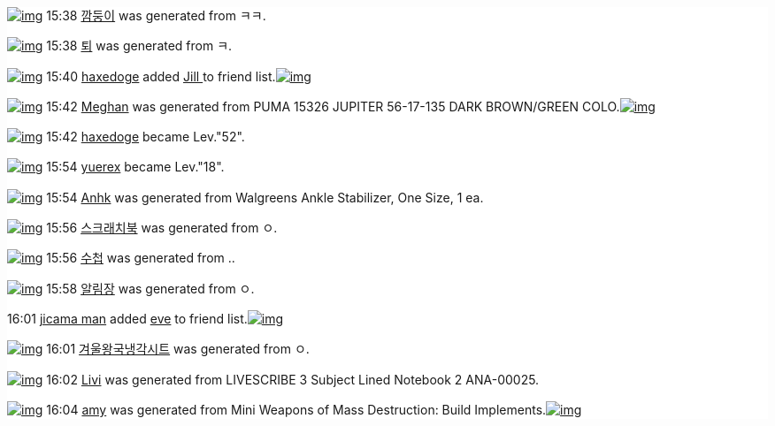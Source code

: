 [![img](http://www.deviantsart.com/99669j.png)](http://www.barcodekanojo.com/kanojo/3187234/%EA%B9%9C%EB%91%A5%EC%9D%B4) 15:38 [깜둥이](http://www.barcodekanojo.com/kanojo/3187234/%EA%B9%9C%EB%91%A5%EC%9D%B4) was generated from ㅋㅋ.

[![img](http://www.deviantsart.com/1gipdkl.png)](http://www.barcodekanojo.com/kanojo/3187235/%ED%87%B4) 15:38 [퇴](http://www.barcodekanojo.com/kanojo/3187235/%ED%87%B4) was generated from ㅋ.

[![img](http://www.deviantsart.com/2kuu6e5.jpeg)](http://www.barcodekanojo.com/user/489094/haxedoge) 15:40 [haxedoge](http://www.barcodekanojo.com/user/489094/haxedoge) added [Jill ](http://www.barcodekanojo.com/kanojo/2859957/Jill%20) to friend list.[![img](http://www.deviantsart.com/1r2hh81.png)](http://www.barcodekanojo.com/kanojo/2859957/Jill%20)

[![img](http://www.deviantsart.com/n52vpq.png)](http://www.barcodekanojo.com/kanojo/3187236/Meghan) 15:42 [Meghan](http://www.barcodekanojo.com/kanojo/3187236/Meghan) was generated from PUMA 15326 JUPITER 56-17-135 DARK BROWN/GREEN COLO.[![img](http://www.deviantsart.com/3fke5dq.jpeg)](http://www.barcodekanojo.com/product_images/barcode/6004359/1417156869/PUMA%2015326%20JUPITER%2056-17-135%20DARK%20BROWN%2FGREEN%20COLO.jpg)

[![img](http://www.deviantsart.com/2kuu6e5.jpeg)](http://www.barcodekanojo.com/user/489094/haxedoge) 15:42 [haxedoge](http://www.barcodekanojo.com/user/489094/haxedoge) became Lev."52".

[![img](http://www.deviantsart.com/2790sds.jpeg)](http://www.barcodekanojo.com/user/368419/yuerex) 15:54 [yuerex](http://www.barcodekanojo.com/user/368419/yuerex) became Lev."18".

[![img](http://www.deviantsart.com/2pcum6n.png)](http://www.barcodekanojo.com/kanojo/3187237/Anhk) 15:54 [Anhk](http://www.barcodekanojo.com/kanojo/3187237/Anhk) was generated from Walgreens Ankle Stabilizer, One Size, 1 ea.

[![img](http://www.deviantsart.com/3eh4t77.png)](http://www.barcodekanojo.com/kanojo/3187238/%EC%8A%A4%ED%81%AC%EB%9E%98%EC%B9%98%EB%B6%81) 15:56 [스크래치북](http://www.barcodekanojo.com/kanojo/3187238/%EC%8A%A4%ED%81%AC%EB%9E%98%EC%B9%98%EB%B6%81) was generated from ㅇ.

[![img](http://www.deviantsart.com/2p3j7tt.png)](http://www.barcodekanojo.com/kanojo/3187239/%EC%88%98%EC%B2%A9) 15:56 [수첩](http://www.barcodekanojo.com/kanojo/3187239/%EC%88%98%EC%B2%A9) was generated from ..

[![img](http://www.deviantsart.com/36o3k58.png)](http://www.barcodekanojo.com/kanojo/3187240/%EC%95%8C%EB%A6%BC%EC%9E%A5) 15:58 [알림장](http://www.barcodekanojo.com/kanojo/3187240/%EC%95%8C%EB%A6%BC%EC%9E%A5) was generated from ㅇ.

16:01 [jicama man](http://www.barcodekanojo.com/user/498408/jicama%20man) added [eve](http://www.barcodekanojo.com/kanojo/2586170/eve) to friend list.[![img](http://www.deviantsart.com/1vpbhoe.png)](http://www.barcodekanojo.com/kanojo/2586170/eve)

[![img](http://www.deviantsart.com/2m5ndqh.png)](http://www.barcodekanojo.com/kanojo/3187241/%EA%B2%A8%EC%9A%B8%EC%99%95%EA%B5%AD%EB%83%89%EA%B0%81%EC%8B%9C%ED%8A%B8) 16:01 [겨울왕국냉각시트](http://www.barcodekanojo.com/kanojo/3187241/%EA%B2%A8%EC%9A%B8%EC%99%95%EA%B5%AD%EB%83%89%EA%B0%81%EC%8B%9C%ED%8A%B8) was generated from ㅇ.

[![img](http://www.deviantsart.com/16vp1ta.png)](http://www.barcodekanojo.com/kanojo/3187242/Livi) 16:02 [Livi](http://www.barcodekanojo.com/kanojo/3187242/Livi) was generated from LIVESCRIBE 3 Subject Lined Notebook 2 ANA-00025.

[![img](http://www.deviantsart.com/1b2drih.png)](http://www.barcodekanojo.com/kanojo/3187243/amy) 16:04 [amy](http://www.barcodekanojo.com/kanojo/3187243/amy) was generated from Mini Weapons of Mass Destruction: Build Implements.[![img](http://www.deviantsart.com/182hlmo.jpeg)](http://www.barcodekanojo.com/product_images/barcode/6004367/1417158236/50x50xMini,P20Weapons,P20of,P20Mass,P20Destruction,P3A,P20Build,P20Implements.jpg,qw=88,ah=88.pagespeed.ic.tDrBxxhbED.jpg)
